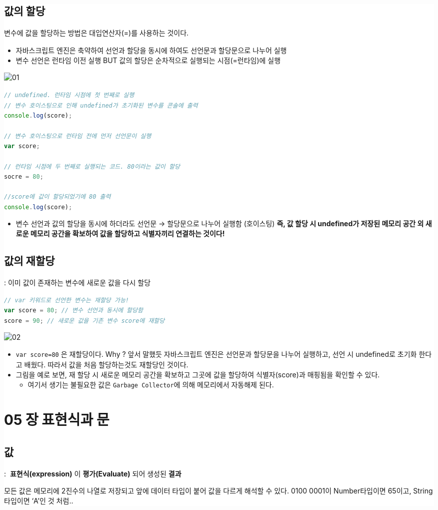 ## 값의 할당

변수에 값을 할당하는 방법은 대입연산자(=)를 사용하는 것이다.

- 자바스크립트 엔진은 축약하여 선언과 할당을 동시에 하여도 선언문과 할당문으로 나누어 실행
- 변수 선언은 런타임 이전 실행 BUT 값의 할당은 순차적으로 실행되는 시점(=런타임)에 실행

![01](https://github.com/user-attachments/assets/7253b4c3-de43-45c1-b46a-6f1ab5d74b51)

```jsx
// undefined. 런타임 시점에 첫 번째로 실행
// 변수 호이스팅으로 인해 undefined가 초기화된 변수를 콘솔에 출력
console.log(score);

// 변수 호이스팅으로 런타임 전에 먼저 선언문이 실행
var score;

// 런타임 시점에 두 번째로 실행되는 코드. 80이라는 값이 할당
socre = 80;

//score에 값이 할당되었기에 80 출력
console.log(score);
```

- 변수 선언과 값의 할당을 동시에 하더라도 선언문 → 할당문으로 나누어 실행함 (호이스팅)
  **즉, 값 할당 시 undefined가 저장된 메모리 공간 외 새로운 메모리 공간을 확보하여 값을 할당하고 식별자끼리 연결하는 것이다!**

## 값의 재할당

: 이미 값이 존재하는 변수에 새로운 값을 다시 할당

```jsx
// var 키워드로 선언한 변수는 재할당 가능!
var score = 80; // 변수 선언과 동시에 할당함
score = 90; // 새로운 값을 기존 변수 score에 재할당
```

![02](https://github.com/user-attachments/assets/29448122-5433-47e2-9f39-d18c14d0ffb7)

- `var score=80` 은 재할당이다.
  Why ? 앞서 말했듯 자바스크립트 엔진은 선언문과 할당문을 나누어 실행하고, 선언 시 undefined로 초기화 한다고 배웠다. 따라서 값을 처음 할당하는것도 재할당인 것이다.
- 그림을 예로 보면, 재 할당 시 새로운 메모리 공간을 확보하고 그곳에 값을 할당하여 식별자(score)과 매핑됨을 확인할 수 있다.
  - 여기서 생기는 불필요한 값은 `Garbage Collector`에 의해 메모리에서 자동해제 된다.

# 05 장 표현식과 문

## 값

:  **표현식(expression)** 이 **평가(Evaluate)** 되어 생성된 **결과**

모든 값은 메모리에 2진수의 나열로 저장되고 앞에 데이터 타입이 붙어 값을 다르게 해석할 수 있다.
0100 0001이 Number타입이면 65이고, String 타입이면 ‘A’인 것 처럼..
